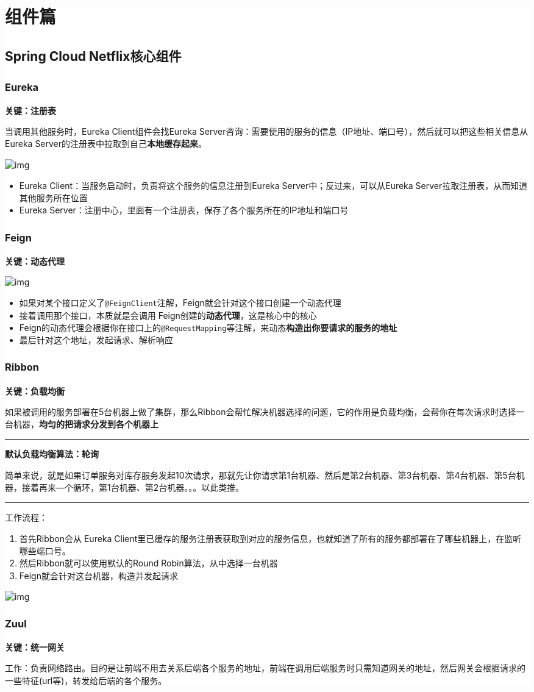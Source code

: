 # 组件篇

## Spring Cloud Netflix核心组件

### Eureka

**关键：注册表**

当调用其他服务时，Eureka Client组件会找Eureka Server咨询：需要使用的服务的信息（IP地址、端口号），然后就可以把这些相关信息从Eureka Server的注册表中拉取到自己**本地缓存起来**。

![img](https://wingbun-notes-image.oss-cn-guangzhou.aliyuncs.com/images/007S8ZIlgy1ggaenolne2j30kp07kju0.jpg)

- Eureka Client：当服务启动时，负责将这个服务的信息注册到Eureka Server中；反过来，可以从Eureka Server拉取注册表，从而知道其他服务所在位置
- Eureka Server：注册中心，里面有一个注册表，保存了各个服务所在的IP地址和端口号

### Feign

**关键：动态代理**

![img](https://wingbun-notes-image.oss-cn-guangzhou.aliyuncs.com/images/007S8ZIlgy1ggaenyintlj30in070q4d.jpg)

- 如果对某个接口定义了`@FeignClient`注解，Feign就会针对这个接口创建一个动态代理
- 接着调用那个接口，本质就是会调用 Feign创建的**动态代理**，这是核心中的核心
- Feign的动态代理会根据你在接口上的`@RequestMapping`等注解，来动态**构造出你要请求的服务的地址**
- 最后针对这个地址，发起请求、解析响应

### Ribbon

**关键：负载均衡**

如果被调用的服务部署在5台机器上做了集群，那么Ribbon会帮忙解决机器选择的问题，它的作用是负载均衡，会帮你在每次请求时选择一台机器，**均匀的把请求分发到各个机器上**

---

**默认负载均衡算法：轮询**

简单来说，就是如果订单服务对库存服务发起10次请求，那就先让你请求第1台机器、然后是第2台机器、第3台机器、第4台机器、第5台机器，接着再来—个循环，第1台机器、第2台机器。。。以此类推。

---

工作流程：

1. 首先Ribbon会从 Eureka Client里已缓存的服务注册表获取到对应的服务信息，也就知道了所有的服务都部署在了哪些机器上，在监听哪些端口号。
2. 然后Ribbon就可以使用默认的Round Robin算法，从中选择一台机器
3. Feign就会针对这台机器，构造并发起请求

![img](https://wingbun-notes-image.oss-cn-guangzhou.aliyuncs.com/images/007S8ZIlgy1ggaezdxtn0j30kr08640v.jpg)

### Zuul

**关键：统一网关**

工作：负责网络路由。目的是让前端不用去关系后端各个服务的地址，前端在调用后端服务时只需知道网关的地址，然后网关会根据请求的一些特征(url等)，转发给后端的各个服务。
